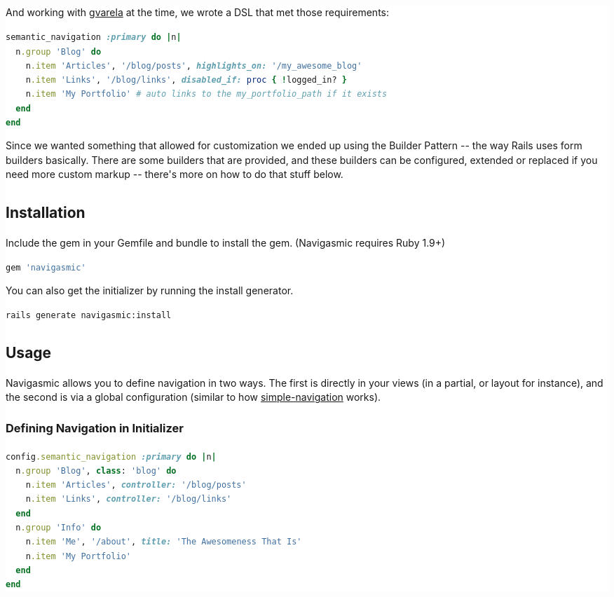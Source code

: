 And working with [gvarela](https://github.com/gvarela) at the time, we wrote a DSL that met those requirements:

```ruby
semantic_navigation :primary do |n|
  n.group 'Blog' do
    n.item 'Articles', '/blog/posts', highlights_on: '/my_awesome_blog'
    n.item 'Links', '/blog/links', disabled_if: proc { !logged_in? }
    n.item 'My Portfolio' # auto links to the my_portfolio_path if it exists
  end
end
```

Since we wanted something that allowed for customization we ended up using the Builder Pattern -- the way Rails uses
form builders basically.  There are some builders that are provided, and these builders can be configured, extended or
replaced if you need more custom markup -- there's more on how to do that stuff below.


## Installation

Include the gem in your Gemfile and bundle to install the gem.  (Navigasmic requires Ruby 1.9+)

```ruby
gem 'navigasmic'
```

You can also get the initializer by running the install generator.

```bash
rails generate navigasmic:install
```

## Usage

Navigasmic allows you to define navigation in two ways.  The first is directly in your views (in a partial, or layout
for instance), and the second is via a global configuration (similar to how [simple-navigation](https://github.com/andi/simple-navigation) works).

### Defining Navigation in Initializer

```ruby
config.semantic_navigation :primary do |n|
  n.group 'Blog', class: 'blog' do
    n.item 'Articles', controller: '/blog/posts'
    n.item 'Links', controller: '/blog/links'
  end
  n.group 'Info' do
    n.item 'Me', '/about', title: 'The Awesomeness That Is'
    n.item 'My Portfolio'
  end
end
```
